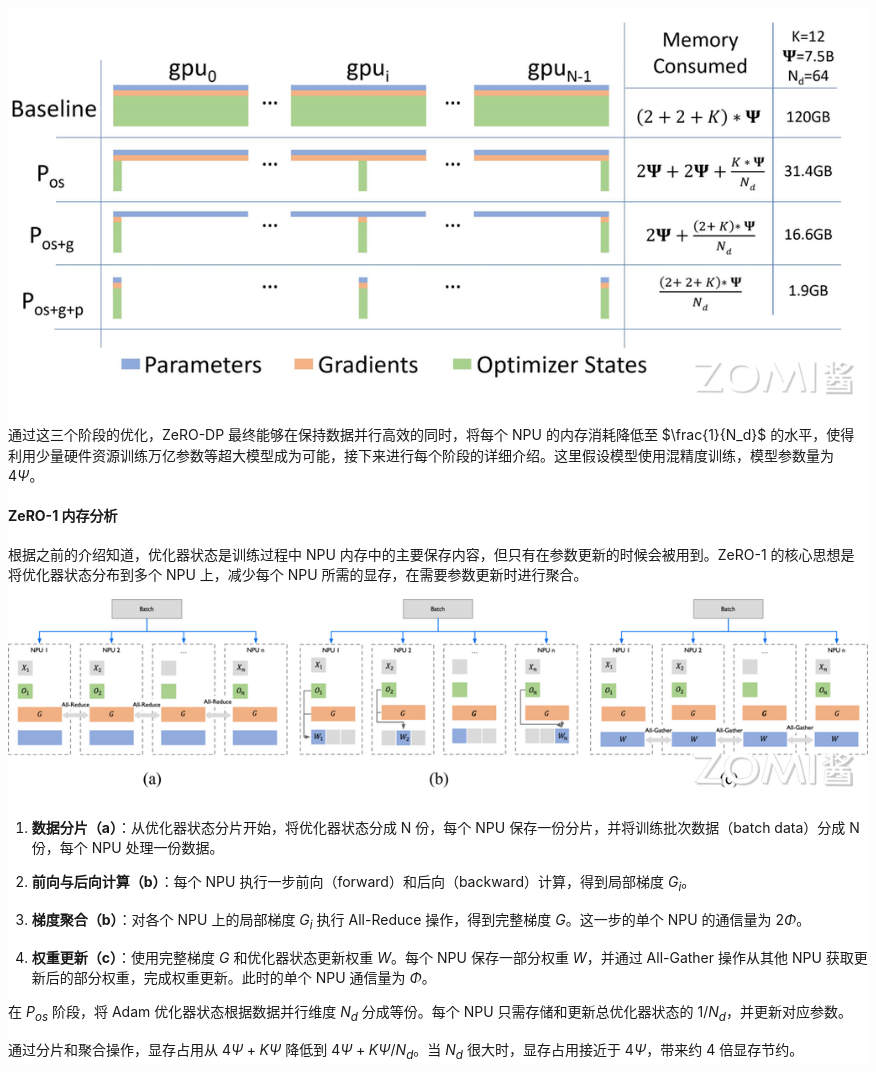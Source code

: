 ![数据并行](../images/05Framework04Parallel/02DataParallel09.png)

通过这三个阶段的优化，ZeRO-DP 最终能够在保持数据并行高效的同时，将每个 NPU 的内存消耗降低至 $\frac{1}{N_d}$ 的水平，使得利用少量硬件资源训练万亿参数等超大模型成为可能，接下来进行每个阶段的详细介绍。这里假设模型使用混精度训练，模型参数量为 4$\Psi$。

#### ZeRO-1 内存分析

根据之前的介绍知道，优化器状态是训练过程中 NPU 内存中的主要保存内容，但只有在参数更新的时候会被用到。ZeRO-1 的核心思想是将优化器状态分布到多个 NPU 上，减少每个 NPU 所需的显存，在需要参数更新时进行聚合。

![数据并行](../images/05Framework04Parallel/02DataParallel10.png)

1. **数据分片（a）**：从优化器状态分片开始，将优化器状态分成 N 份，每个 NPU 保存一份分片，并将训练批次数据（batch data）分成 N 份，每个 NPU 处理一份数据。
   
2. **前向与后向计算（b）**：每个 NPU 执行一步前向（forward）和后向（backward）计算，得到局部梯度 $G_i$。

3. **梯度聚合（b）**：对各个 NPU 上的局部梯度 $G_i$ 执行 All-Reduce 操作，得到完整梯度 $G$。这一步的单个 NPU 的通信量为 $2\Phi$。

4. **权重更新（c）**：使用完整梯度 $G$ 和优化器状态更新权重 $W$。每个 NPU 保存一部分权重 $W$，并通过 All-Gather 操作从其他 NPU 获取更新后的部分权重，完成权重更新。此时的单个 NPU 通信量为 $\Phi$。

在 $P_{os}$ 阶段，将 Adam 优化器状态根据数据并行维度 $N_d$ 分成等份。每个 NPU 只需存储和更新总优化器状态的 $1/N_d$，并更新对应参数。

通过分片和聚合操作，显存占用从 $4\Psi + K\Psi$ 降低到 $4\Psi + K\Psi / N_d$。当 $N_d$ 很大时，显存占用接近于 $4\Psi$，带来约 4 倍显存节约。
